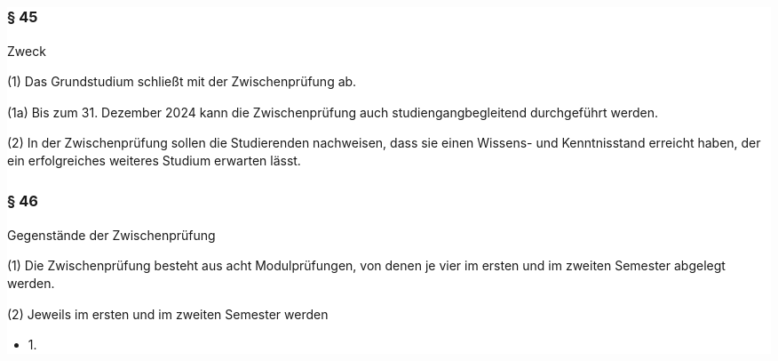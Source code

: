 ### § 45  
Zweck

<div>

<div class="jnhtml">

<div>

<div class="jurAbsatz">

(1) Das Grundstudium schließt mit der Zwischenprüfung ab.

</div>

<div class="jurAbsatz">

(1a) Bis zum 31. Dezember 2024 kann die Zwischenprüfung auch
studiengangbegleitend durchgeführt werden.

</div>

<div class="jurAbsatz">

(2) In der Zwischenprüfung sollen die Studierenden nachweisen, dass sie
einen Wissens- und Kenntnisstand erreicht haben, der ein erfolgreiches
weiteres Studium erwarten lässt.

</div>

</div>

</div>

</div>

<span id="BJNR202100020BJNE004800000.html"></span>

### § 46  
Gegenstände der Zwischenprüfung

<div>

<div class="jnhtml">

<div>

<div class="jurAbsatz">

(1) Die Zwischenprüfung besteht aus acht Modulprüfungen, von denen je
vier im ersten und im zweiten Semester abgelegt werden.

</div>

<div class="jurAbsatz">

(2) Jeweils im ersten und im zweiten Semester werden

  - 1\.
    
    <div>
    